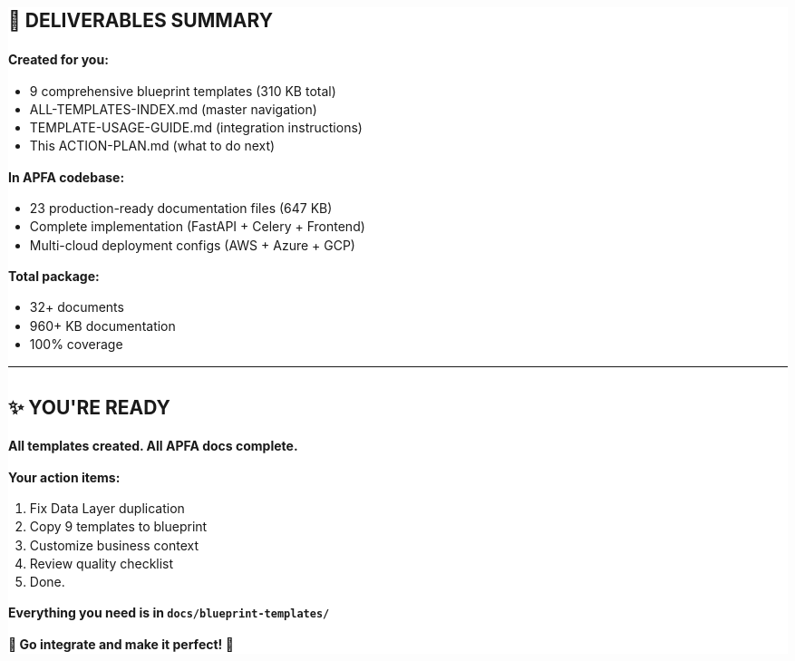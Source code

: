 ## 📁 **DELIVERABLES SUMMARY**

**Created for you:**
- 9 comprehensive blueprint templates (310 KB total)
- ALL-TEMPLATES-INDEX.md (master navigation)
- TEMPLATE-USAGE-GUIDE.md (integration instructions)
- This ACTION-PLAN.md (what to do next)

**In APFA codebase:**
- 23 production-ready documentation files (647 KB)
- Complete implementation (FastAPI + Celery + Frontend)
- Multi-cloud deployment configs (AWS + Azure + GCP)

**Total package:**
- 32+ documents
- 960+ KB documentation
- 100% coverage

---

## ✨ **YOU'RE READY**

**All templates created. All APFA docs complete.**

**Your action items:**
1. Fix Data Layer duplication
2. Copy 9 templates to blueprint
3. Customize business context
4. Review quality checklist
5. Done.

**Everything you need is in `docs/blueprint-templates/`**

**🚀 Go integrate and make it perfect! 🚀**


